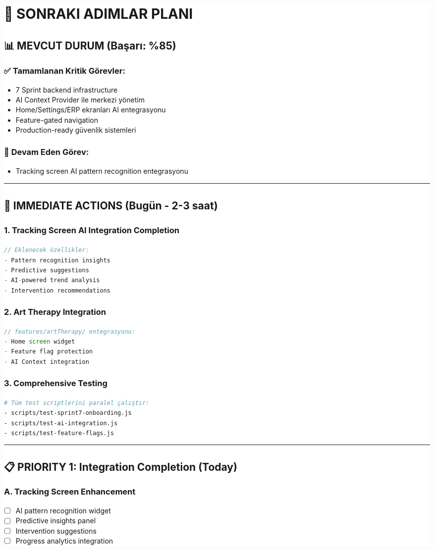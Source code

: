 # 🎯 **SONRAKI ADIMLAR PLANI**

## 📊 **MEVCUT DURUM (Başarı: %85)**

### ✅ **Tamamlanan Kritik Görevler:**
- 7 Sprint backend infrastructure 
- AI Context Provider ile merkezi yönetim
- Home/Settings/ERP ekranları AI entegrasyonu
- Feature-gated navigation
- Production-ready güvenlik sistemleri

### 🔄 **Devam Eden Görev:**
- Tracking screen AI pattern recognition entegrasyonu

---

## 🚀 **IMMEDIATE ACTIONS (Bugün - 2-3 saat)**

### **1. Tracking Screen AI Integration Completion**
```typescript
// Eklenecek özellikler:
- Pattern recognition insights
- Predictive suggestions  
- AI-powered trend analysis
- Intervention recommendations
```

### **2. Art Therapy Integration** 
```typescript
// features/artTherapy/ entegrasyonu:
- Home screen widget
- Feature flag protection
- AI Context integration
```

### **3. Comprehensive Testing**
```bash
# Tüm test scriptlerini paralel çalıştır:
- scripts/test-sprint7-onboarding.js
- scripts/test-ai-integration.js
- scripts/test-feature-flags.js
```

---

## 📋 **PRIORITY 1: Integration Completion (Today)**

### **A. Tracking Screen Enhancement**
- [ ] AI pattern recognition widget
- [ ] Predictive insights panel
- [ ] Intervention suggestions
- [ ] Progress analytics integration
